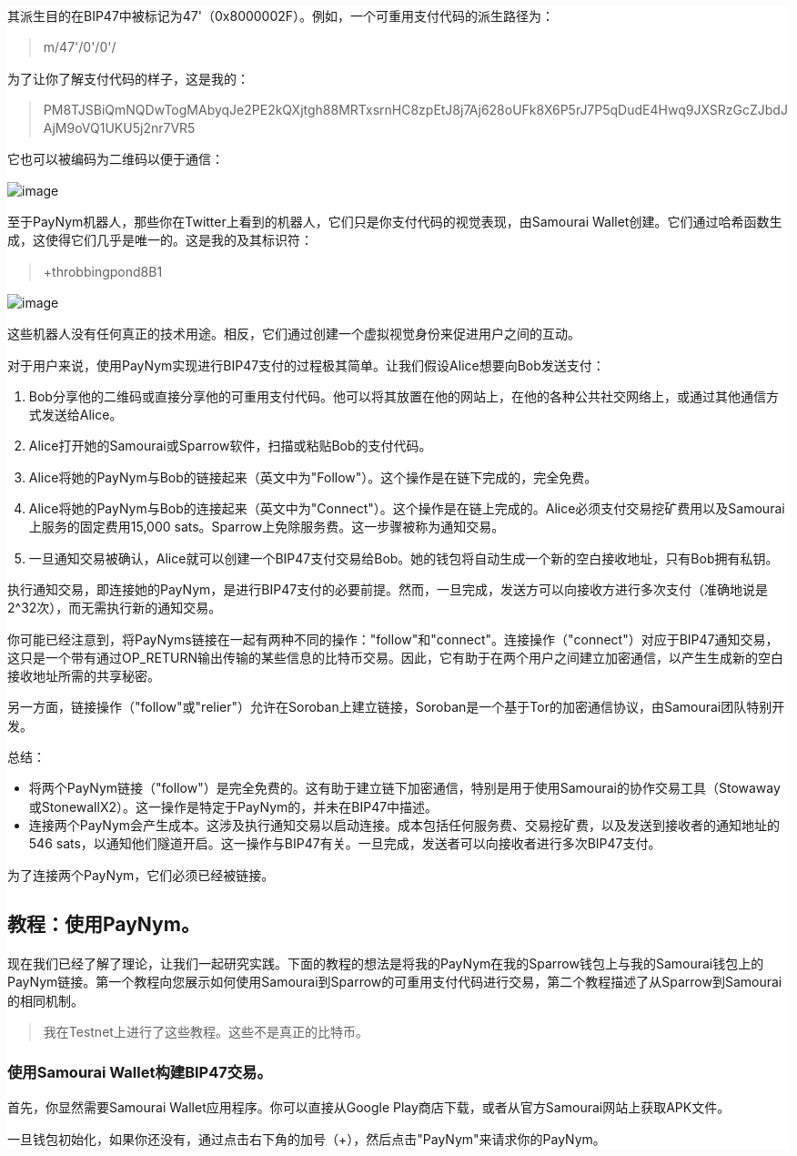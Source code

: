 其派生目的在BIP47中被标记为47'（0x8000002F）。例如，一个可重用支付代码的派生路径为：

> m/47'/0'/0'/

为了让你了解支付代码的样子，这是我的：

> PM8TJSBiQmNQDwTogMAbyqJe2PE2kQXjtgh88MRTxsrnHC8zpEtJ8j7Aj628oUFk8X6P5rJ7P5qDudE4Hwq9JXSRzGcZJbdJAjM9oVQ1UKU5j2nr7VR5

它也可以被编码为二维码以便于通信：

![image](assets/4.webp)

至于PayNym机器人，那些你在Twitter上看到的机器人，它们只是你支付代码的视觉表现，由Samourai Wallet创建。它们通过哈希函数生成，这使得它们几乎是唯一的。这是我的及其标识符：

> +throbbingpond8B1

![image](assets/5.webp)

这些机器人没有任何真正的技术用途。相反，它们通过创建一个虚拟视觉身份来促进用户之间的互动。

对于用户来说，使用PayNym实现进行BIP47支付的过程极其简单。让我们假设Alice想要向Bob发送支付：

1. Bob分享他的二维码或直接分享他的可重用支付代码。他可以将其放置在他的网站上，在他的各种公共社交网络上，或通过其他通信方式发送给Alice。
2. Alice打开她的Samourai或Sparrow软件，扫描或粘贴Bob的支付代码。
3. Alice将她的PayNym与Bob的链接起来（英文中为"Follow"）。这个操作是在链下完成的，完全免费。

4. Alice将她的PayNym与Bob的连接起来（英文中为"Connect"）。这个操作是在链上完成的。Alice必须支付交易挖矿费用以及Samourai上服务的固定费用15,000 sats。Sparrow上免除服务费。这一步骤被称为通知交易。

5. 一旦通知交易被确认，Alice就可以创建一个BIP47支付交易给Bob。她的钱包将自动生成一个新的空白接收地址，只有Bob拥有私钥。

执行通知交易，即连接她的PayNym，是进行BIP47支付的必要前提。然而，一旦完成，发送方可以向接收方进行多次支付（准确地说是2^32次），而无需执行新的通知交易。

你可能已经注意到，将PayNyms链接在一起有两种不同的操作："follow"和"connect"。连接操作（"connect"）对应于BIP47通知交易，这只是一个带有通过OP_RETURN输出传输的某些信息的比特币交易。因此，它有助于在两个用户之间建立加密通信，以产生生成新的空白接收地址所需的共享秘密。

另一方面，链接操作（"follow"或"relier"）允许在Soroban上建立链接，Soroban是一个基于Tor的加密通信协议，由Samourai团队特别开发。

总结：
- 将两个PayNym链接（"follow"）是完全免费的。这有助于建立链下加密通信，特别是用于使用Samourai的协作交易工具（Stowaway或StonewallX2）。这一操作是特定于PayNym的，并未在BIP47中描述。
- 连接两个PayNym会产生成本。这涉及执行通知交易以启动连接。成本包括任何服务费、交易挖矿费，以及发送到接收者的通知地址的546 sats，以通知他们隧道开启。这一操作与BIP47有关。一旦完成，发送者可以向接收者进行多次BIP47支付。

为了连接两个PayNym，它们必须已经被链接。

## 教程：使用PayNym。

现在我们已经了解了理论，让我们一起研究实践。下面的教程的想法是将我的PayNym在我的Sparrow钱包上与我的Samourai钱包上的PayNym链接。第一个教程向您展示如何使用Samourai到Sparrow的可重用支付代码进行交易，第二个教程描述了从Sparrow到Samourai的相同机制。

> 我在Testnet上进行了这些教程。这些不是真正的比特币。

### 使用Samourai Wallet构建BIP47交易。

首先，你显然需要Samourai Wallet应用程序。你可以直接从Google Play商店下载，或者从官方Samourai网站上获取APK文件。

一旦钱包初始化，如果你还没有，通过点击右下角的加号（+），然后点击"PayNym"来请求你的PayNym。
